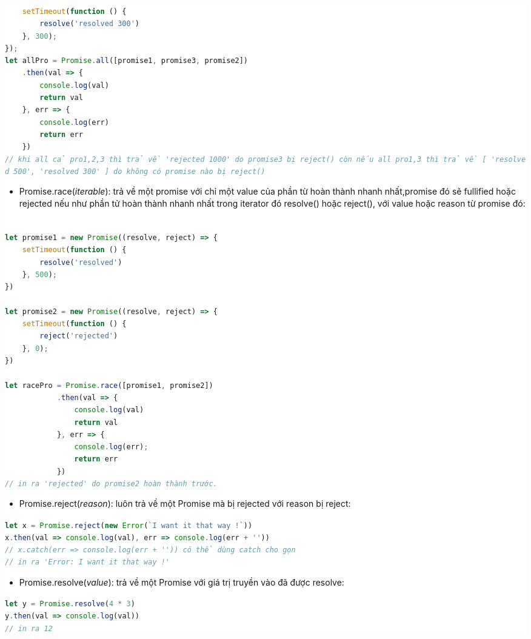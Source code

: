 ```js
    setTimeout(function () {
        resolve('resolved 300')
    }, 300);
});
let allPro = Promise.all([promise1, promise3, promise2])
    .then(val => {
        console.log(val)
        return val
    }, err => {
        console.log(err)
        return err
    })
// khi all cả pro1,2,3 thì trả về 'rejected 1000' do promise3 bị reject() còn nếu all pro1,3 thì trả về [ 'resolved 500', 'resolved 300' ] do không có promise nào bị reject()
```
- Promise.race(*iterable*): trả về một promise với chỉ một value của phần từ hoàn thành nhanh nhất,promise đó sẽ fullified hoặc rejected nếu như phần tử hoàn thành nhanh nhất trong iterator đó resolve() hoặc reject(), với value hoặc reason từ promise đó:

```js

let promise1 = new Promise((resolve, reject) => {
    setTimeout(function () {
        resolve('resolved')
    }, 500);
})

let promise2 = new Promise((resolve, reject) => {
    setTimeout(function () {
        reject('rejected')
    }, 0);
})

let racePro = Promise.race([promise1, promise2])
            .then(val => {
                console.log(val)
                return val
            }, err => {
                console.log(err);
                return err
            })
// in ra 'rejected' do promise2 hoàn thành trước.
```


- Promise.reject(*reason*): luôn trả về một Promise mà bị rejected với reason bị reject:
```js
let x = Promise.reject(new Error(`I want it that way !`))
x.then(val => console.log(val), err => console.log(err + ''))
// x.catch(err => console.log(err + '')) có thể dùng catch cho gọn
// in ra 'Error: I want it that way !'
```
- Promise.resolve(*value*): trả về một Promise với giá trị truyền vào đã được resolve:
```js
let y = Promise.resolve(4 * 3)
y.then(val => console.log(val))
// in ra 12
```
